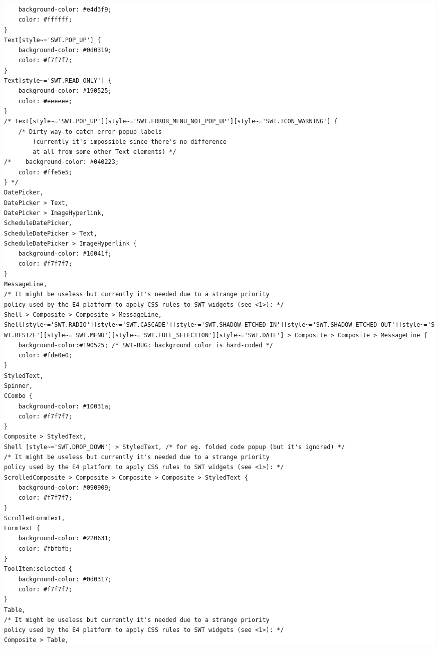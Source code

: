 		background-color: #e4d3f9;
		color: #ffffff;
	}
	Text[style~='SWT.POP_UP'] {
		background-color: #0d0319;
		color: #f7f7f7;
	}
	Text[style~='SWT.READ_ONLY'] {
		background-color: #190525;
		color: #eeeeee;
	}
	/* Text[style~='SWT.POP_UP'][style~='SWT.ERROR_MENU_NOT_POP_UP'][style~='SWT.ICON_WARNING'] {
		/* Dirty way to catch error popup labels
			(currently it's impossible since there's no difference
			at all from some other Text elements) */
	/*    background-color: #040223;
		color: #ffe5e5;
	} */
	DatePicker,
	DatePicker > Text,
	DatePicker > ImageHyperlink,
	ScheduleDatePicker,
	ScheduleDatePicker > Text,
	ScheduleDatePicker > ImageHyperlink {
		background-color: #10041f;
		color: #f7f7f7;
	}
	MessageLine,
	/* It might be useless but currently it's needed due to a strange priority
	policy used by the E4 platform to apply CSS rules to SWT widgets (see <1>): */
	Shell > Composite > Composite > MessageLine,
	Shell[style~='SWT.RADIO'][style~='SWT.CASCADE'][style~='SWT.SHADOW_ETCHED_IN'][style~='SWT.SHADOW_ETCHED_OUT'][style~='SWT.RESIZE'][style~='SWT.MENU'][style~='SWT.FULL_SELECTION'][style~='SWT.DATE'] > Composite > Composite > MessageLine {
		background-color:#190525; /* SWT-BUG: background color is hard-coded */
		color: #fde0e0;
	}
	StyledText, 
	Spinner,
	CCombo {
		background-color: #10031a;
		color: #f7f7f7;
	}
	Composite > StyledText,
	Shell [style~='SWT.DROP_DOWN'] > StyledText, /* for eg. folded code popup (but it's ignored) */
	/* It might be useless but currently it's needed due to a strange priority
	policy used by the E4 platform to apply CSS rules to SWT widgets (see <1>): */
	ScrolledComposite > Composite > Composite > Composite > StyledText {
		background-color: #090909;
		color: #f7f7f7;
	}
	ScrolledFormText, 
	FormText {
		background-color: #220631;
		color: #fbfbfb;
	}
	ToolItem:selected {
		background-color: #0d0317;
		color: #f7f7f7;
	}
	Table,
	/* It might be useless but currently it's needed due to a strange priority
	policy used by the E4 platform to apply CSS rules to SWT widgets (see <1>): */
	Composite > Table,